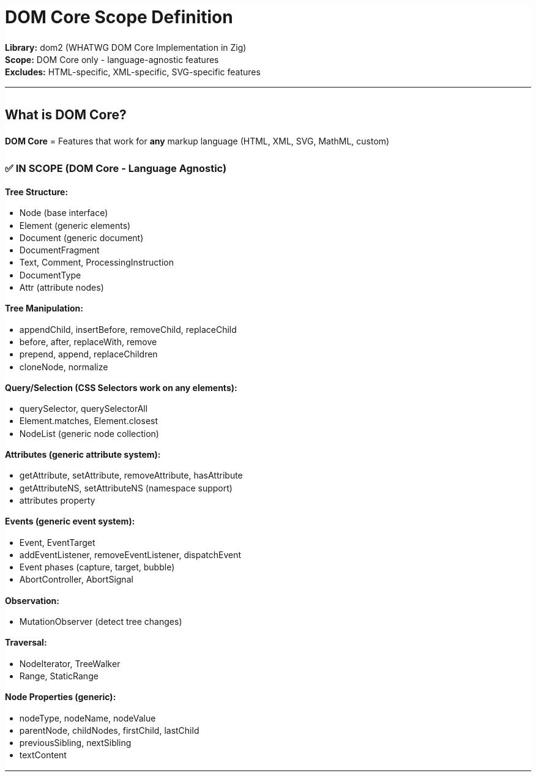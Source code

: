 # DOM Core Scope Definition

**Library:** dom2 (WHATWG DOM Core Implementation in Zig)  
**Scope:** DOM Core only - language-agnostic features  
**Excludes:** HTML-specific, XML-specific, SVG-specific features

---

## What is DOM Core?

**DOM Core** = Features that work for **any** markup language (HTML, XML, SVG, MathML, custom)

### ✅ IN SCOPE (DOM Core - Language Agnostic)

**Tree Structure:**
- Node (base interface)
- Element (generic elements)
- Document (generic document)
- DocumentFragment
- Text, Comment, ProcessingInstruction
- DocumentType
- Attr (attribute nodes)

**Tree Manipulation:**
- appendChild, insertBefore, removeChild, replaceChild
- before, after, replaceWith, remove
- prepend, append, replaceChildren
- cloneNode, normalize

**Query/Selection (CSS Selectors work on any elements):**
- querySelector, querySelectorAll
- Element.matches, Element.closest
- NodeList (generic node collection)

**Attributes (generic attribute system):**
- getAttribute, setAttribute, removeAttribute, hasAttribute
- getAttributeNS, setAttributeNS (namespace support)
- attributes property

**Events (generic event system):**
- Event, EventTarget
- addEventListener, removeEventListener, dispatchEvent
- Event phases (capture, target, bubble)
- AbortController, AbortSignal

**Observation:**
- MutationObserver (detect tree changes)

**Traversal:**
- NodeIterator, TreeWalker
- Range, StaticRange

**Node Properties (generic):**
- nodeType, nodeName, nodeValue
- parentNode, childNodes, firstChild, lastChild
- previousSibling, nextSibling
- textContent

---